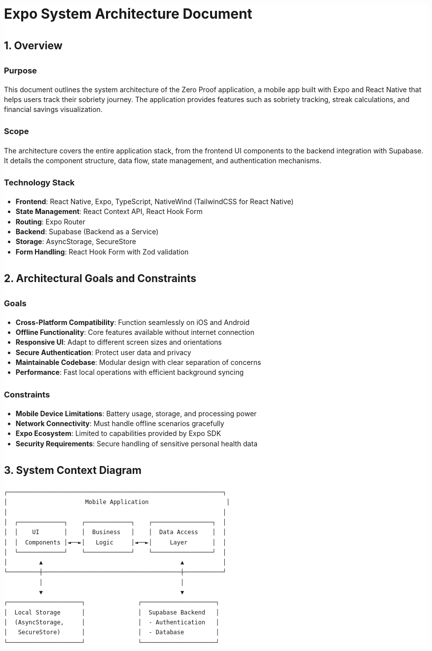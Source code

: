 # Expo System Architecture Document

## 1. Overview

### Purpose
This document outlines the system architecture of the Zero Proof application, a mobile app built with Expo and React Native that helps users track their sobriety journey. The application provides features such as sobriety tracking, streak calculations, and financial savings visualization.

### Scope
The architecture covers the entire application stack, from the frontend UI components to the backend integration with Supabase. It details the component structure, data flow, state management, and authentication mechanisms.

### Technology Stack
- **Frontend**: React Native, Expo, TypeScript, NativeWind (TailwindCSS for React Native)
- **State Management**: React Context API, React Hook Form
- **Routing**: Expo Router
- **Backend**: Supabase (Backend as a Service)
- **Storage**: AsyncStorage, SecureStore
- **Form Handling**: React Hook Form with Zod validation

## 2. Architectural Goals and Constraints

### Goals
- **Cross-Platform Compatibility**: Function seamlessly on iOS and Android
- **Offline Functionality**: Core features available without internet connection
- **Responsive UI**: Adapt to different screen sizes and orientations
- **Secure Authentication**: Protect user data and privacy
- **Maintainable Codebase**: Modular design with clear separation of concerns
- **Performance**: Fast local operations with efficient background syncing

### Constraints
- **Mobile Device Limitations**: Battery usage, storage, and processing power
- **Network Connectivity**: Must handle offline scenarios gracefully
- **Expo Ecosystem**: Limited to capabilities provided by Expo SDK
- **Security Requirements**: Secure handling of sensitive personal health data

## 3. System Context Diagram

```
┌─────────────────────────────────────────────────────────────┐
│                      Mobile Application                      │
│                                                             │
│  ┌─────────────┐    ┌─────────────┐    ┌─────────────────┐  │
│  │    UI       │    │  Business   │    │  Data Access    │  │
│  │  Components │◄──►│   Logic     │◄──►│     Layer       │  │
│  └─────────────┘    └─────────────┘    └─────────────────┘  │
│         ▲                                       ▲           │
└─────────┼───────────────────────────────────────┼───────────┘
          │                                       │
          ▼                                       ▼
┌─────────────────────┐               ┌─────────────────────┐
│  Local Storage      │               │  Supabase Backend   │
│  (AsyncStorage,     │               │  - Authentication   │
│   SecureStore)      │               │  - Database         │
└─────────────────────┘               └─────────────────────┘
```
